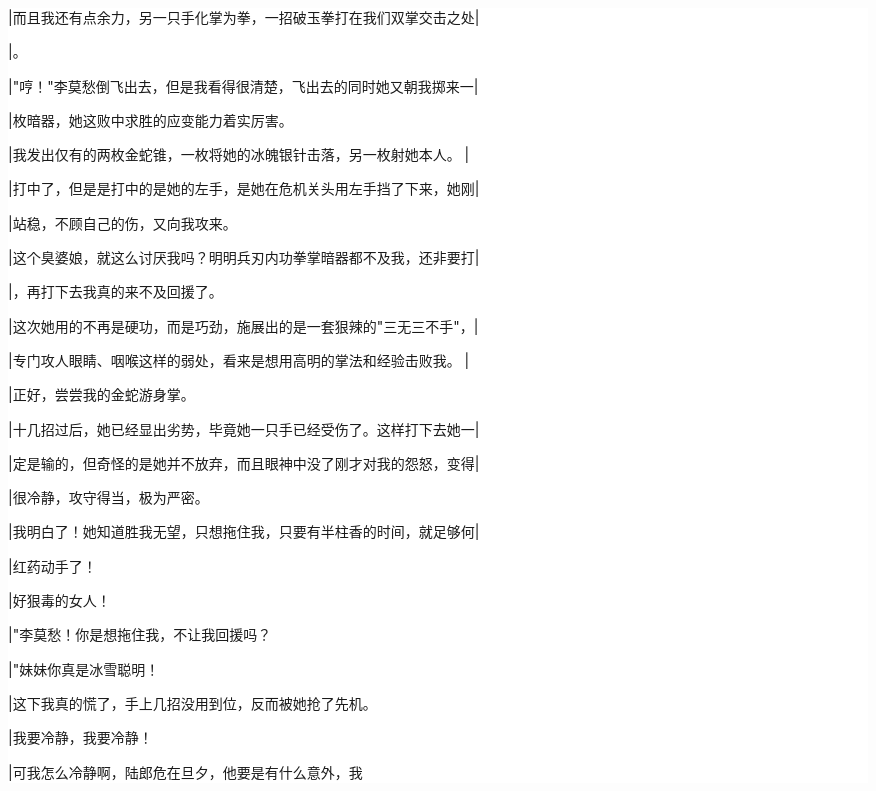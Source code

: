 |而且我还有点余力，另一只手化掌为拳，一招破玉拳打在我们双掌交击之处|

|。

|"哼！"李莫愁倒飞出去，但是我看得很清楚，飞出去的同时她又朝我掷来一|

|枚暗器，她这败中求胜的应变能力着实厉害。

|我发出仅有的两枚金蛇锥，一枚将她的冰魄银针击落，另一枚射她本人。  |

|打中了，但是是打中的是她的左手，是她在危机关头用左手挡了下来，她刚|

|站稳，不顾自己的伤，又向我攻来。

|这个臭婆娘，就这么讨厌我吗？明明兵刃内功拳掌暗器都不及我，还非要打|

|，再打下去我真的来不及回援了。

|这次她用的不再是硬功，而是巧劲，施展出的是一套狠辣的"三无三不手"，|

|专门攻人眼睛、咽喉这样的弱处，看来是想用高明的掌法和经验击败我。  |

|正好，尝尝我的金蛇游身掌。

|十几招过后，她已经显出劣势，毕竟她一只手已经受伤了。这样打下去她一|

|定是输的，但奇怪的是她并不放弃，而且眼神中没了刚才对我的怨怒，变得|

|很冷静，攻守得当，极为严密。

|我明白了！她知道胜我无望，只想拖住我，只要有半柱香的时间，就足够何|

|红药动手了！

|好狠毒的女人！

|"李莫愁！你是想拖住我，不让我回援吗？

|"妹妹你真是冰雪聪明！

|这下我真的慌了，手上几招没用到位，反而被她抢了先机。

|我要冷静，我要冷静！

|可我怎么冷静啊，陆郎危在旦夕，他要是有什么意外，我
